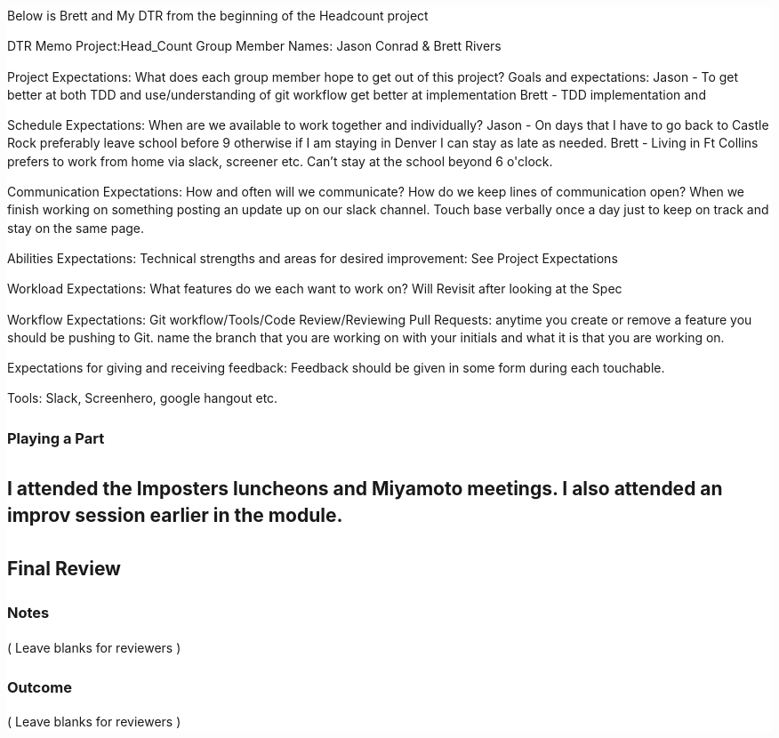 Below is Brett and My DTR from the beginning of the Headcount project

DTR Memo  Project:Head_Count
Group Member Names: Jason Conrad & Brett Rivers

Project Expectations: What does each group member hope to get out of this project? Goals and expectations:
Jason - To get better at both TDD and use/understanding of git workflow get better at implementation
Brett -	 TDD implementation and

Schedule Expectations: When are we available to work together and individually?
Jason - On days that I have to go back to Castle Rock preferably leave school before 9 otherwise if I am staying in Denver I can stay as late as needed.
Brett - Living in Ft Collins prefers to work from home via slack, screener etc. Can’t stay at the school beyond 6 o'clock.

Communication Expectations: How and often will we communicate? How do we keep lines of communication open?
When we finish working on something posting an update up on our slack channel. Touch base verbally once a day just to keep on track and stay on the same page.

Abilities Expectations: Technical strengths and areas for desired improvement:
See Project Expectations

Workload Expectations: What features do we each want to work on?
Will Revisit after looking at the Spec

Workflow Expectations: Git workflow/Tools/Code Review/Reviewing Pull Requests:
anytime you create or remove a feature you should be pushing to Git. name the branch that you are working on with your initials and what it is that you are working on.

Expectations for giving and receiving feedback: Feedback should be given in some form during each touchable.


Tools:  Slack, Screenhero, google hangout etc.




### Playing a Part

I attended the Imposters luncheons and Miyamoto meetings.
I also attended an improv session earlier in the module.
------------------

## Final Review

### Notes

( Leave blanks for reviewers )

### Outcome

( Leave blanks for reviewers )
